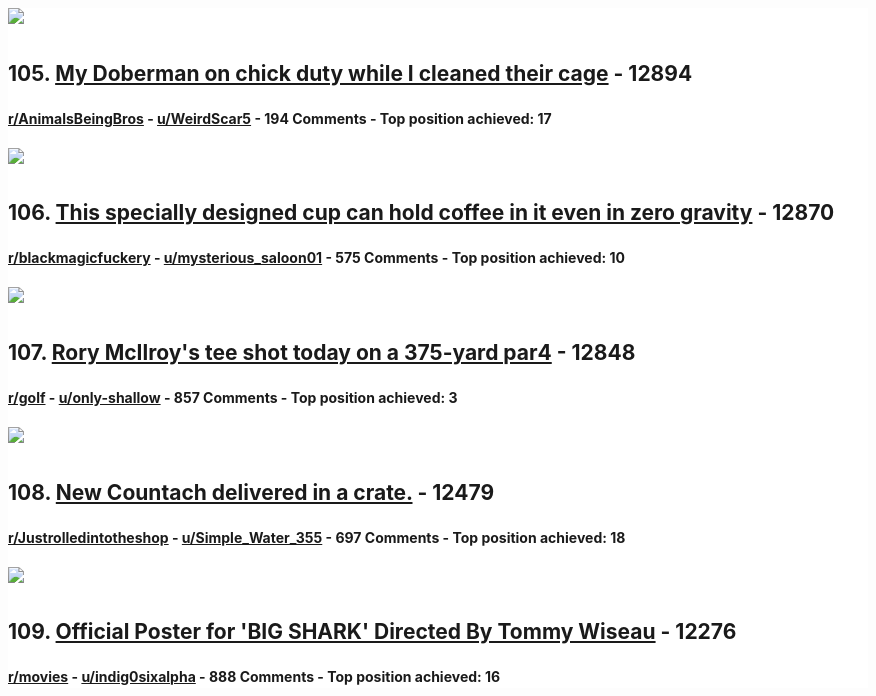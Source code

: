 <a href="https://v.redd.it/modeop2lfgpa1"><img src="https://b.thumbs.redditmedia.com/NKkg-FEjyTYuyxptH03NJGEngmmQCNeb-wOPEyKyStg.jpg"></img></a>

## 105. [My Doberman on chick duty while I cleaned their cage](http://reddit.com/r/AnimalsBeingBros/comments/11zrnas/my_doberman_on_chick_duty_while_i_cleaned_their/) - 12894
#### [r/AnimalsBeingBros](http://reddit.com/r/AnimalsBeingBros) - [u/WeirdScar5](http://reddit.com/u/WeirdScar5) - 194 Comments - Top position achieved: 17

<a href="https://v.redd.it/gze0syozfkpa1"><img src="https://b.thumbs.redditmedia.com/RaVu29rcDyEF3QArouqtWDFqH5ToEzGKJb_GGvtek3o.jpg"></img></a>

## 106. [This specially designed cup can hold coffee in it even in zero gravity](http://reddit.com/r/blackmagicfuckery/comments/11zd6og/this_specially_designed_cup_can_hold_coffee_in_it/) - 12870
#### [r/blackmagicfuckery](http://reddit.com/r/blackmagicfuckery) - [u/mysterious_saloon01](http://reddit.com/u/mysterious_saloon01) - 575 Comments - Top position achieved: 10

<a href="https://v.redd.it/at4dh4w14gpa1"><img src="https://b.thumbs.redditmedia.com/Wc6rSGHPe0h1_hkc7OFZefo4IluJ1PfSU8ESVHNJA0E.jpg"></img></a>

## 107. [Rory McIlroy's tee shot today on a 375-yard par4](http://reddit.com/r/golf/comments/1202ebn/rory_mcilroys_tee_shot_today_on_a_375yard_par4/) - 12848
#### [r/golf](http://reddit.com/r/golf) - [u/only-shallow](http://reddit.com/u/only-shallow) - 857 Comments - Top position achieved: 3

<a href="https://v.redd.it/qb9h9mmfvkpa1"><img src="https://b.thumbs.redditmedia.com/Le-LMV_bzycsOYljVDFjSi1I8Dj4X52vucf0vVxphBo.jpg"></img></a>

## 108. [New Countach delivered in a crate.](http://reddit.com/r/Justrolledintotheshop/comments/11zsg2n/new_countach_delivered_in_a_crate/) - 12479
#### [r/Justrolledintotheshop](http://reddit.com/r/Justrolledintotheshop) - [u/Simple_Water_355](http://reddit.com/u/Simple_Water_355) - 697 Comments - Top position achieved: 18

<a href="https://www.reddit.com/gallery/11zsg2n"><img src="https://b.thumbs.redditmedia.com/xNbdj76W0rmnIhdbBV4CeuAVi1zslcpoaXM5Ugd8_LU.jpg"></img></a>

## 109. [Official Poster for 'BIG SHARK' Directed By Tommy Wiseau](http://reddit.com/r/movies/comments/11zutiq/official_poster_for_big_shark_directed_by_tommy/) - 12276
#### [r/movies](http://reddit.com/r/movies) - [u/indig0sixalpha](http://reddit.com/u/indig0sixalpha) - 888 Comments - Top position achieved: 16
